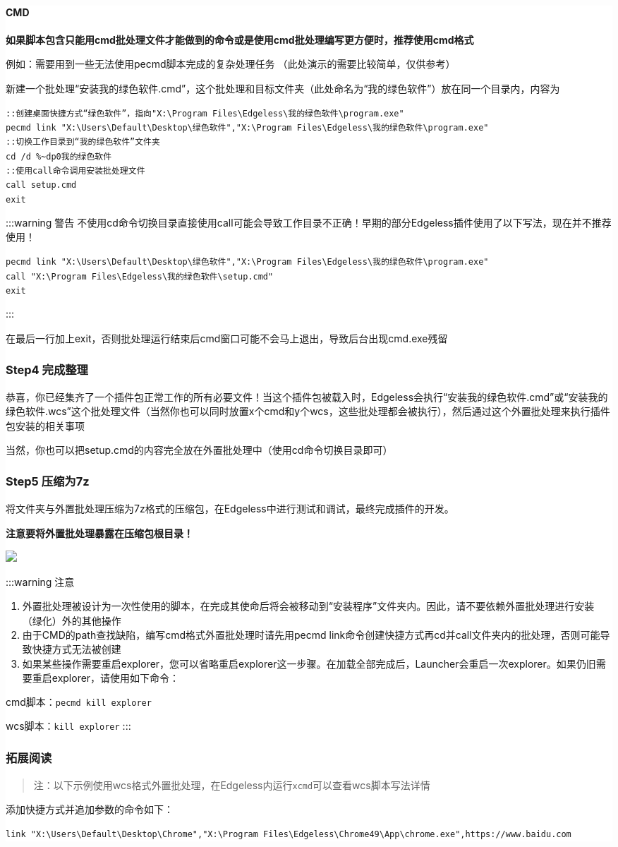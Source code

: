 #### CMD
**如果脚本包含只能用cmd批处理文件才能做到的命令或是使用cmd批处理编写更方便时，推荐使用cmd格式**

例如：需要用到一些无法使用pecmd脚本完成的复杂处理任务
（此处演示的需要比较简单，仅供参考）

新建一个批处理“安装我的绿色软件.cmd”，这个批处理和目标文件夹（此处命名为“我的绿色软件”）放在同一个目录内，内容为
```
::创建桌面快捷方式“绿色软件”，指向"X:\Program Files\Edgeless\我的绿色软件\program.exe"
pecmd link "X:\Users\Default\Desktop\绿色软件","X:\Program Files\Edgeless\我的绿色软件\program.exe"
::切换工作目录到“我的绿色软件”文件夹
cd /d %~dp0我的绿色软件
::使用call命令调用安装批处理文件
call setup.cmd
exit
```
:::warning 警告
不使用cd命令切换目录直接使用call可能会导致工作目录不正确！早期的部分Edgeless插件使用了以下写法，现在并不推荐使用！
```
pecmd link "X:\Users\Default\Desktop\绿色软件","X:\Program Files\Edgeless\我的绿色软件\program.exe"
call "X:\Program Files\Edgeless\我的绿色软件\setup.cmd"
exit
```
:::

在最后一行加上exit，否则批处理运行结束后cmd窗口可能不会马上退出，导致后台出现cmd.exe残留

### Step4 完成整理

恭喜，你已经集齐了一个插件包正常工作的所有必要文件！当这个插件包被载入时，Edgeless会执行“安装我的绿色软件.cmd”或“安装我的绿色软件.wcs”这个批处理文件（当然你也可以同时放置x个cmd和y个wcs，这些批处理都会被执行），然后通过这个外置批处理来执行插件包安装的相关事项

当然，你也可以把setup.cmd的内容完全放在外置批处理中（使用cd命令切换目录即可）

### Step5 压缩为7z
将文件夹与外置批处理压缩为7z格式的压缩包，在Edgeless中进行测试和调试，最终完成插件的开发。

**注意要将外置批处理暴露在压缩包根目录！**

![](https://pineapple.edgeless.top/picbed/wiki/images/screenshot_1579783771844.png)

:::warning 注意
1. 外置批处理被设计为一次性使用的脚本，在完成其使命后将会被移动到“安装程序”文件夹内。因此，请不要依赖外置批处理进行安装（绿化）外的其他操作
2. 由于CMD的path查找缺陷，编写cmd格式外置批处理时请先用pecmd link命令创建快捷方式再cd并call文件夹内的批处理，否则可能导致快捷方式无法被创建
3. 如果某些操作需要重启explorer，您可以省略重启explorer这一步骤。在加载全部完成后，Launcher会重启一次explorer。如果仍旧需要重启explorer，请使用如下命令：

cmd脚本：`pecmd kill explorer`

wcs脚本：`kill explorer`
:::

### 拓展阅读
>注：以下示例使用wcs格式外置批处理，在Edgeless内运行`xcmd`可以查看wcs脚本写法详情

添加快捷方式并追加参数的命令如下：
```
link "X:\Users\Default\Desktop\Chrome","X:\Program Files\Edgeless\Chrome49\App\chrome.exe",https://www.baidu.com
```
